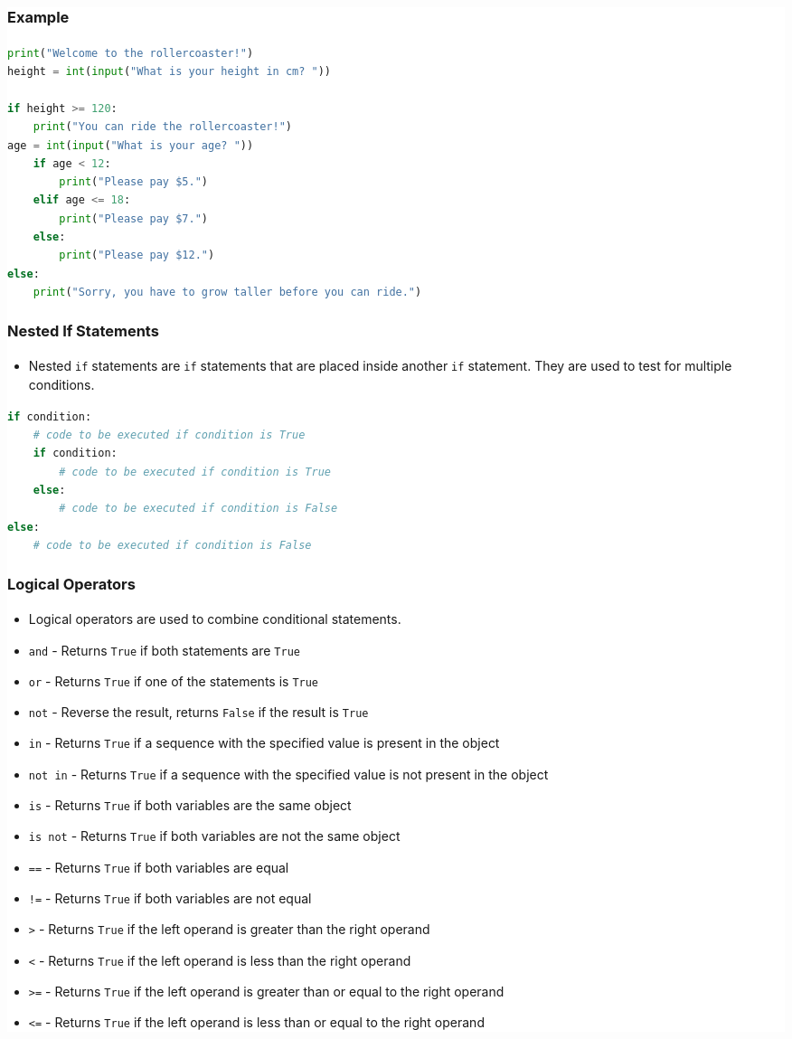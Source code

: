 ### Example

```python
print("Welcome to the rollercoaster!")
height = int(input("What is your height in cm? "))

if height >= 120:
    print("You can ride the rollercoaster!")
age = int(input("What is your age? "))
    if age < 12:
        print("Please pay $5.")
    elif age <= 18:
        print("Please pay $7.")
    else:
        print("Please pay $12.")
else:
    print("Sorry, you have to grow taller before you can ride.")
```

### Nested If Statements

- Nested `if` statements are `if` statements that are placed inside another `if` statement. They are used to test for multiple conditions.

```python
if condition:
    # code to be executed if condition is True
    if condition:
        # code to be executed if condition is True
    else:
        # code to be executed if condition is False
else:
    # code to be executed if condition is False
```

### Logical Operators

- Logical operators are used to combine conditional statements.

- `and` - Returns `True` if both statements are `True`
- `or` - Returns `True` if one of the statements is `True`
- `not` - Reverse the result, returns `False` if the result is `True`
- `in` - Returns `True` if a sequence with the specified value is present in the object
- `not in` - Returns `True` if a sequence with the specified value is not present in the object
- `is` - Returns `True` if both variables are the same object
- `is not` - Returns `True` if both variables are not the same object
- `==` - Returns `True` if both variables are equal
- `!=` - Returns `True` if both variables are not equal
- `>` - Returns `True` if the left operand is greater than the right operand
- `<` - Returns `True` if the left operand is less than the right operand
- `>=` - Returns `True` if the left operand is greater than or equal to the right operand
- `<=` - Returns `True` if the left operand is less than or equal to the right operand
